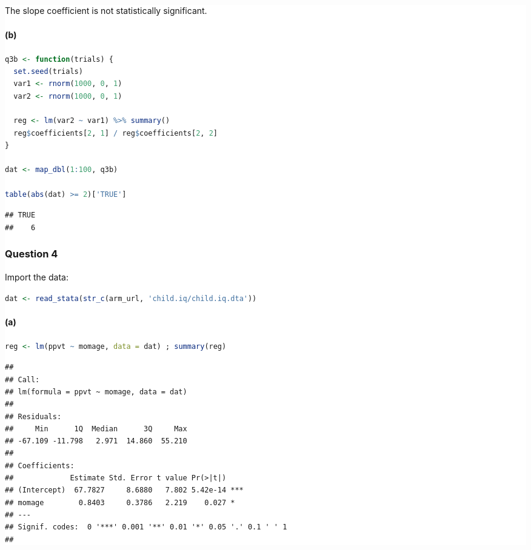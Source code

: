 The slope coefficient is not statistically significant.

#### (b)

``` r
q3b <- function(trials) {
  set.seed(trials)
  var1 <- rnorm(1000, 0, 1)
  var2 <- rnorm(1000, 0, 1)

  reg <- lm(var2 ~ var1) %>% summary()
  reg$coefficients[2, 1] / reg$coefficients[2, 2]
}

dat <- map_dbl(1:100, q3b)

table(abs(dat) >= 2)['TRUE']
```

    ## TRUE 
    ##    6

### Question 4

Import the data:

``` r
dat <- read_stata(str_c(arm_url, 'child.iq/child.iq.dta'))
```

#### (a)

``` r
reg <- lm(ppvt ~ momage, data = dat) ; summary(reg)
```

    ## 
    ## Call:
    ## lm(formula = ppvt ~ momage, data = dat)
    ## 
    ## Residuals:
    ##     Min      1Q  Median      3Q     Max 
    ## -67.109 -11.798   2.971  14.860  55.210 
    ## 
    ## Coefficients:
    ##             Estimate Std. Error t value Pr(>|t|)    
    ## (Intercept)  67.7827     8.6880   7.802 5.42e-14 ***
    ## momage        0.8403     0.3786   2.219    0.027 *  
    ## ---
    ## Signif. codes:  0 '***' 0.001 '**' 0.01 '*' 0.05 '.' 0.1 ' ' 1
    ## 